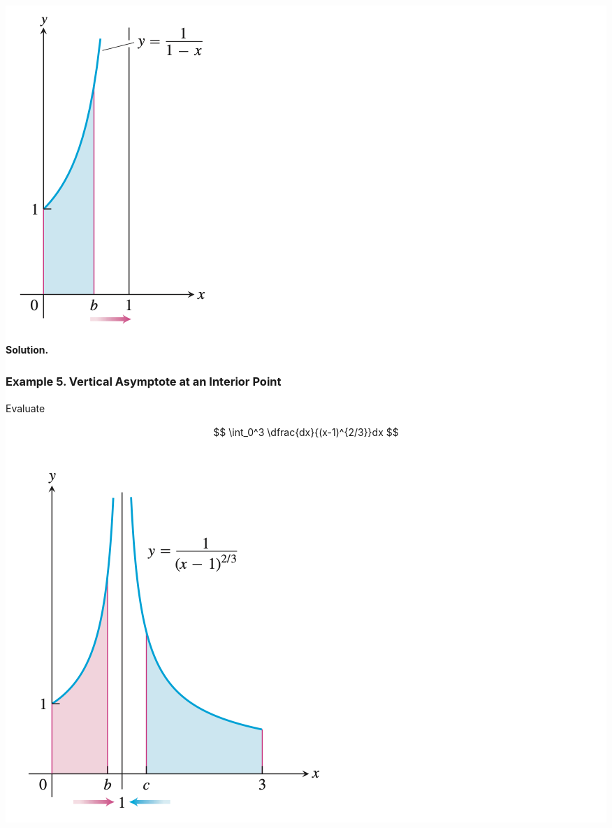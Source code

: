 ![Untitled](W8-S2%20Impr%20699d7/Untitled.png)

**Solution.**

### Example 5. Vertical Asymptote at an Interior Point

Evaluate 

$$
\int_0^3 \dfrac{dx}{(x-1)^{2/3}}dx
$$

![Untitled](W8-S2%20Impr%20699d7/Untitled%201.png)
